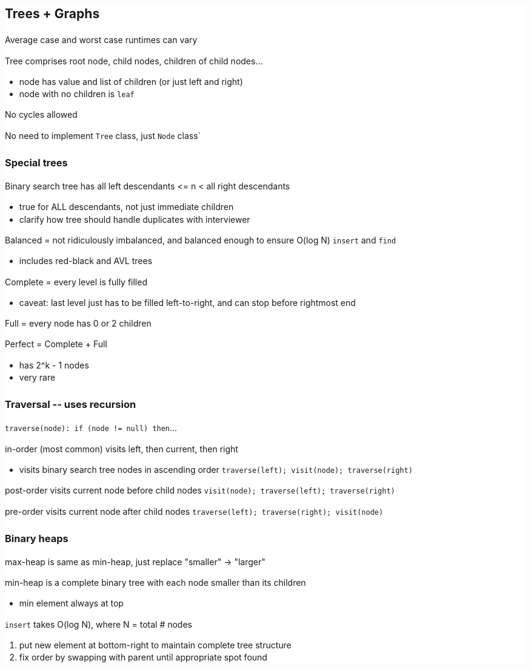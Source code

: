 ## Trees + Graphs

Average case and worst case runtimes can vary

Tree comprises root node, child nodes, children of child nodes...
  * node has value and list of children (or just left and right)
  * node with no children is `leaf`

No cycles allowed

No need to implement `Tree` class, just `Node` class`

### Special trees

Binary search tree has all left descendants <= n < all right descendants
  * true for ALL descendants, not just immediate children
  * clarify how tree should handle duplicates with interviewer

Balanced = not ridiculously imbalanced, and balanced enough 
to ensure O(log N) `insert` and `find`
  * includes red-black and AVL trees

Complete = every level is fully filled
  * caveat: last level just has to be filled left-to-right, and can 
  stop before rightmost end

Full = every node has 0 or 2 children 

Perfect = Complete + Full
  * has 2^k - 1 nodes
  * very rare

### Traversal -- uses recursion

`traverse(node): if (node != null) then`...

in-order (most common) visits left, then current, then right
  * visits binary search tree nodes in ascending order
`traverse(left); visit(node); traverse(right)`

post-order visits current node before child nodes
`visit(node); traverse(left); traverse(right)`

pre-order visits current node after child nodes
`traverse(left); traverse(right); visit(node)`

### Binary heaps

max-heap is same as min-heap, just replace "smaller" -> "larger"

min-heap is a complete binary tree with each node smaller than 
its children
  * min element always at top

`insert` takes O(log N), where N = total # nodes
1. put new element at bottom-right to maintain complete tree 
structure
2. fix order by swapping with parent until appropriate spot found
